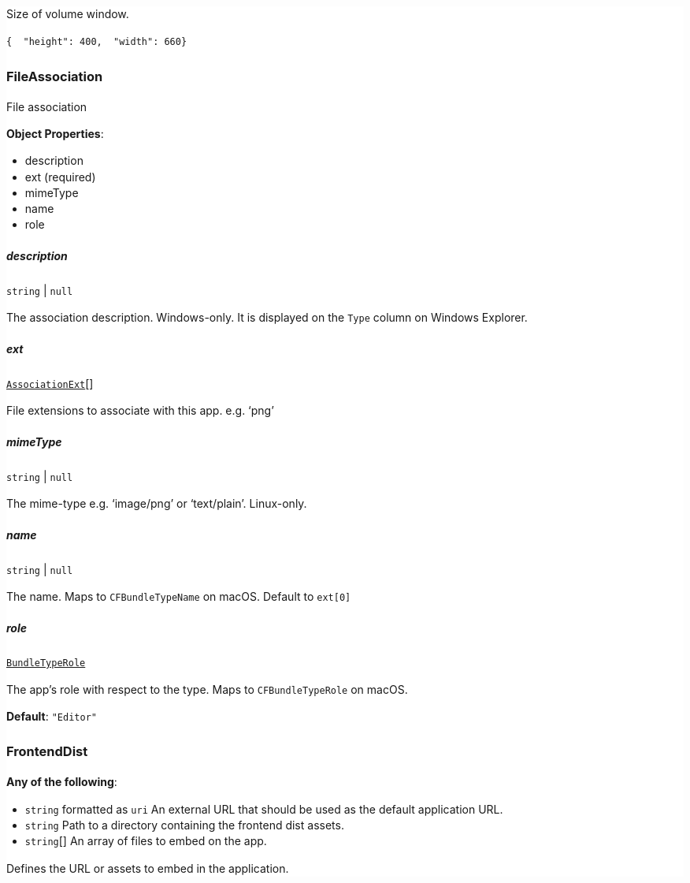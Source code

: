 Size of volume window.

```expressive
{  "height": 400,  "width": 660}
```

### FileAssociation

File association

**Object Properties**:

- description
- ext (required)
- mimeType
- name
- role

##### description

`string` | `null`

The association description. Windows-only. It is displayed on the `Type` column on Windows Explorer.

##### ext

[`AssociationExt`](https://v2.tauri.app/reference/config/#associationext)\[\]

File extensions to associate with this app. e.g. ‘png’

##### mimeType

`string` | `null`

The mime-type e.g. ‘image/png’ or ‘text/plain’. Linux-only.

##### name

`string` | `null`

The name. Maps to `CFBundleTypeName` on macOS. Default to `ext[0]`

##### role

[`BundleTypeRole`](https://v2.tauri.app/reference/config/#bundletyperole)

The app’s role with respect to the type. Maps to `CFBundleTypeRole` on macOS.

**Default**: `"Editor"`

### FrontendDist

**Any of the following**:

- `string` formatted as `uri` An external URL that should be used as the default application URL.
- `string` Path to a directory containing the frontend dist assets.
- `string`\[\] An array of files to embed on the app.

Defines the URL or assets to embed in the application.
